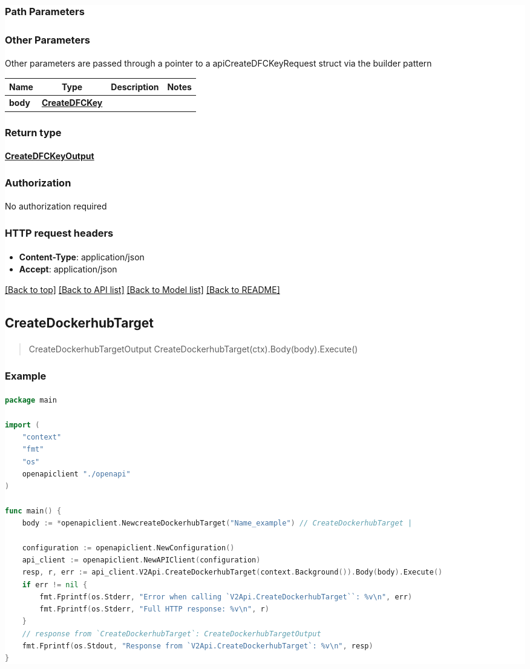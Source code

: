 ### Path Parameters



### Other Parameters

Other parameters are passed through a pointer to a apiCreateDFCKeyRequest struct via the builder pattern


Name | Type | Description  | Notes
------------- | ------------- | ------------- | -------------
 **body** | [**CreateDFCKey**](CreateDFCKey.md) |  | 

### Return type

[**CreateDFCKeyOutput**](createDFCKeyOutput.md)

### Authorization

No authorization required

### HTTP request headers

- **Content-Type**: application/json
- **Accept**: application/json

[[Back to top]](#) [[Back to API list]](../README.md#documentation-for-api-endpoints)
[[Back to Model list]](../README.md#documentation-for-models)
[[Back to README]](../README.md)


## CreateDockerhubTarget

> CreateDockerhubTargetOutput CreateDockerhubTarget(ctx).Body(body).Execute()



### Example

```go
package main

import (
    "context"
    "fmt"
    "os"
    openapiclient "./openapi"
)

func main() {
    body := *openapiclient.NewcreateDockerhubTarget("Name_example") // CreateDockerhubTarget | 

    configuration := openapiclient.NewConfiguration()
    api_client := openapiclient.NewAPIClient(configuration)
    resp, r, err := api_client.V2Api.CreateDockerhubTarget(context.Background()).Body(body).Execute()
    if err != nil {
        fmt.Fprintf(os.Stderr, "Error when calling `V2Api.CreateDockerhubTarget``: %v\n", err)
        fmt.Fprintf(os.Stderr, "Full HTTP response: %v\n", r)
    }
    // response from `CreateDockerhubTarget`: CreateDockerhubTargetOutput
    fmt.Fprintf(os.Stdout, "Response from `V2Api.CreateDockerhubTarget`: %v\n", resp)
}
```
